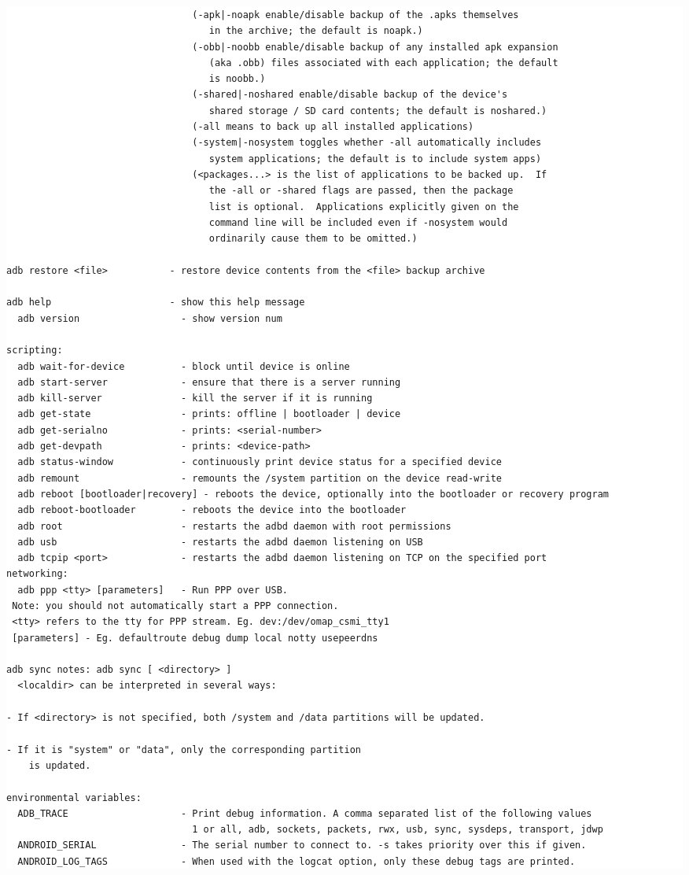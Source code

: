 ```
                                 (-apk|-noapk enable/disable backup of the .apks themselves
                                    in the archive; the default is noapk.)
                                 (-obb|-noobb enable/disable backup of any installed apk expansion
                                    (aka .obb) files associated with each application; the default
                                    is noobb.)
                                 (-shared|-noshared enable/disable backup of the device's
                                    shared storage / SD card contents; the default is noshared.)
                                 (-all means to back up all installed applications)
                                 (-system|-nosystem toggles whether -all automatically includes
                                    system applications; the default is to include system apps)
                                 (<packages...> is the list of applications to be backed up.  If
                                    the -all or -shared flags are passed, then the package
                                    list is optional.  Applications explicitly given on the
                                    command line will be included even if -nosystem would
                                    ordinarily cause them to be omitted.)

adb restore <file>           - restore device contents from the <file> backup archive

adb help                     - show this help message
  adb version                  - show version num

scripting:
  adb wait-for-device          - block until device is online
  adb start-server             - ensure that there is a server running
  adb kill-server              - kill the server if it is running
  adb get-state                - prints: offline | bootloader | device
  adb get-serialno             - prints: <serial-number>
  adb get-devpath              - prints: <device-path>
  adb status-window            - continuously print device status for a specified device
  adb remount                  - remounts the /system partition on the device read-write
  adb reboot [bootloader|recovery] - reboots the device, optionally into the bootloader or recovery program
  adb reboot-bootloader        - reboots the device into the bootloader
  adb root                     - restarts the adbd daemon with root permissions
  adb usb                      - restarts the adbd daemon listening on USB
  adb tcpip <port>             - restarts the adbd daemon listening on TCP on the specified port
networking:
  adb ppp <tty> [parameters]   - Run PPP over USB.
 Note: you should not automatically start a PPP connection.
 <tty> refers to the tty for PPP stream. Eg. dev:/dev/omap_csmi_tty1
 [parameters] - Eg. defaultroute debug dump local notty usepeerdns

adb sync notes: adb sync [ <directory> ]
  <localdir> can be interpreted in several ways:

- If <directory> is not specified, both /system and /data partitions will be updated.

- If it is "system" or "data", only the corresponding partition
    is updated.

environmental variables:
  ADB_TRACE                    - Print debug information. A comma separated list of the following values
                                 1 or all, adb, sockets, packets, rwx, usb, sync, sysdeps, transport, jdwp
  ANDROID_SERIAL               - The serial number to connect to. -s takes priority over this if given.
  ANDROID_LOG_TAGS             - When used with the logcat option, only these debug tags are printed.
```
